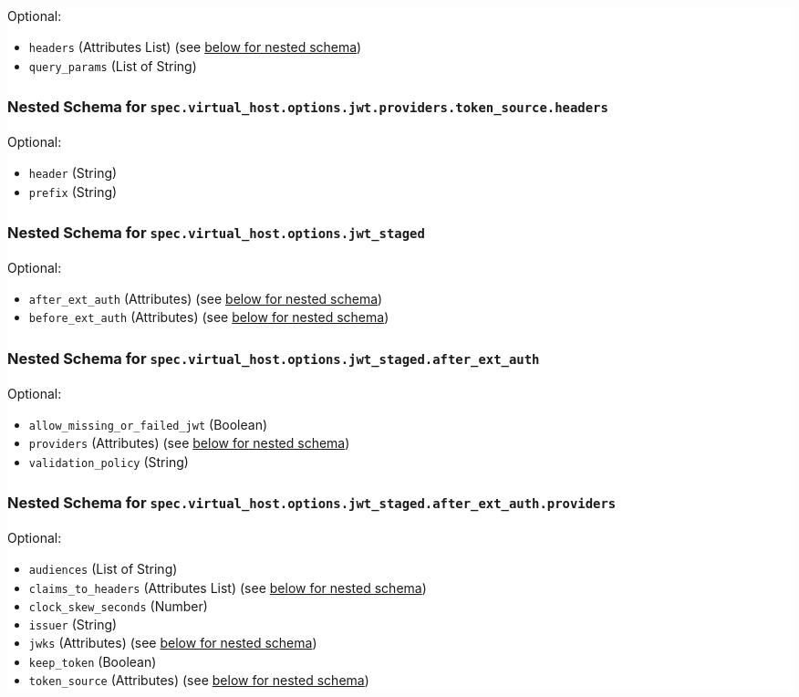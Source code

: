 Optional:

- `headers` (Attributes List) (see [below for nested schema](#nestedatt--spec--virtual_host--options--jwt--providers--token_source--headers))
- `query_params` (List of String)

<a id="nestedatt--spec--virtual_host--options--jwt--providers--token_source--headers"></a>
### Nested Schema for `spec.virtual_host.options.jwt.providers.token_source.headers`

Optional:

- `header` (String)
- `prefix` (String)





<a id="nestedatt--spec--virtual_host--options--jwt_staged"></a>
### Nested Schema for `spec.virtual_host.options.jwt_staged`

Optional:

- `after_ext_auth` (Attributes) (see [below for nested schema](#nestedatt--spec--virtual_host--options--jwt_staged--after_ext_auth))
- `before_ext_auth` (Attributes) (see [below for nested schema](#nestedatt--spec--virtual_host--options--jwt_staged--before_ext_auth))

<a id="nestedatt--spec--virtual_host--options--jwt_staged--after_ext_auth"></a>
### Nested Schema for `spec.virtual_host.options.jwt_staged.after_ext_auth`

Optional:

- `allow_missing_or_failed_jwt` (Boolean)
- `providers` (Attributes) (see [below for nested schema](#nestedatt--spec--virtual_host--options--jwt_staged--after_ext_auth--providers))
- `validation_policy` (String)

<a id="nestedatt--spec--virtual_host--options--jwt_staged--after_ext_auth--providers"></a>
### Nested Schema for `spec.virtual_host.options.jwt_staged.after_ext_auth.providers`

Optional:

- `audiences` (List of String)
- `claims_to_headers` (Attributes List) (see [below for nested schema](#nestedatt--spec--virtual_host--options--jwt_staged--after_ext_auth--providers--claims_to_headers))
- `clock_skew_seconds` (Number)
- `issuer` (String)
- `jwks` (Attributes) (see [below for nested schema](#nestedatt--spec--virtual_host--options--jwt_staged--after_ext_auth--providers--jwks))
- `keep_token` (Boolean)
- `token_source` (Attributes) (see [below for nested schema](#nestedatt--spec--virtual_host--options--jwt_staged--after_ext_auth--providers--token_source))
